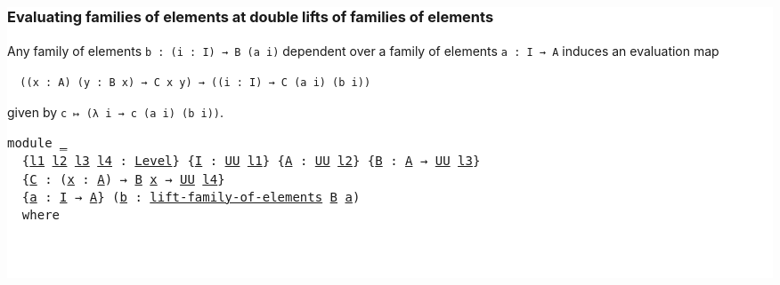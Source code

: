### Evaluating families of elements at double lifts of families of elements

Any family of elements `b : (i : I) → B (a i)` dependent over a family of
elements `a : I → A` induces an evaluation map

```text
  ((x : A) (y : B x) → C x y) → ((i : I) → C (a i) (b i))
```

given by `c ↦ (λ i → c (a i) (b i))`.

<pre class="Agda"><a id="2633" class="Keyword">module</a> <a id="2640" href="orthogonal-factorization-systems.extensions-double-lifts-families-of-elements.html#2640" class="Module">_</a>
  <a id="2644" class="Symbol">{</a><a id="2645" href="orthogonal-factorization-systems.extensions-double-lifts-families-of-elements.html#2645" class="Bound">l1</a> <a id="2648" href="orthogonal-factorization-systems.extensions-double-lifts-families-of-elements.html#2648" class="Bound">l2</a> <a id="2651" href="orthogonal-factorization-systems.extensions-double-lifts-families-of-elements.html#2651" class="Bound">l3</a> <a id="2654" href="orthogonal-factorization-systems.extensions-double-lifts-families-of-elements.html#2654" class="Bound">l4</a> <a id="2657" class="Symbol">:</a> <a id="2659" href="Agda.Primitive.html#742" class="Postulate">Level</a><a id="2664" class="Symbol">}</a> <a id="2666" class="Symbol">{</a><a id="2667" href="orthogonal-factorization-systems.extensions-double-lifts-families-of-elements.html#2667" class="Bound">I</a> <a id="2669" class="Symbol">:</a> <a id="2671" href="Agda.Primitive.html#388" class="Primitive">UU</a> <a id="2674" href="orthogonal-factorization-systems.extensions-double-lifts-families-of-elements.html#2645" class="Bound">l1</a><a id="2676" class="Symbol">}</a> <a id="2678" class="Symbol">{</a><a id="2679" href="orthogonal-factorization-systems.extensions-double-lifts-families-of-elements.html#2679" class="Bound">A</a> <a id="2681" class="Symbol">:</a> <a id="2683" href="Agda.Primitive.html#388" class="Primitive">UU</a> <a id="2686" href="orthogonal-factorization-systems.extensions-double-lifts-families-of-elements.html#2648" class="Bound">l2</a><a id="2688" class="Symbol">}</a> <a id="2690" class="Symbol">{</a><a id="2691" href="orthogonal-factorization-systems.extensions-double-lifts-families-of-elements.html#2691" class="Bound">B</a> <a id="2693" class="Symbol">:</a> <a id="2695" href="orthogonal-factorization-systems.extensions-double-lifts-families-of-elements.html#2679" class="Bound">A</a> <a id="2697" class="Symbol">→</a> <a id="2699" href="Agda.Primitive.html#388" class="Primitive">UU</a> <a id="2702" href="orthogonal-factorization-systems.extensions-double-lifts-families-of-elements.html#2651" class="Bound">l3</a><a id="2704" class="Symbol">}</a>
  <a id="2708" class="Symbol">{</a><a id="2709" href="orthogonal-factorization-systems.extensions-double-lifts-families-of-elements.html#2709" class="Bound">C</a> <a id="2711" class="Symbol">:</a> <a id="2713" class="Symbol">(</a><a id="2714" href="orthogonal-factorization-systems.extensions-double-lifts-families-of-elements.html#2714" class="Bound">x</a> <a id="2716" class="Symbol">:</a> <a id="2718" href="orthogonal-factorization-systems.extensions-double-lifts-families-of-elements.html#2679" class="Bound">A</a><a id="2719" class="Symbol">)</a> <a id="2721" class="Symbol">→</a> <a id="2723" href="orthogonal-factorization-systems.extensions-double-lifts-families-of-elements.html#2691" class="Bound">B</a> <a id="2725" href="orthogonal-factorization-systems.extensions-double-lifts-families-of-elements.html#2714" class="Bound">x</a> <a id="2727" class="Symbol">→</a> <a id="2729" href="Agda.Primitive.html#388" class="Primitive">UU</a> <a id="2732" href="orthogonal-factorization-systems.extensions-double-lifts-families-of-elements.html#2654" class="Bound">l4</a><a id="2734" class="Symbol">}</a>
  <a id="2738" class="Symbol">{</a><a id="2739" href="orthogonal-factorization-systems.extensions-double-lifts-families-of-elements.html#2739" class="Bound">a</a> <a id="2741" class="Symbol">:</a> <a id="2743" href="orthogonal-factorization-systems.extensions-double-lifts-families-of-elements.html#2667" class="Bound">I</a> <a id="2745" class="Symbol">→</a> <a id="2747" href="orthogonal-factorization-systems.extensions-double-lifts-families-of-elements.html#2679" class="Bound">A</a><a id="2748" class="Symbol">}</a> <a id="2750" class="Symbol">(</a><a id="2751" href="orthogonal-factorization-systems.extensions-double-lifts-families-of-elements.html#2751" class="Bound">b</a> <a id="2753" class="Symbol">:</a> <a id="2755" href="orthogonal-factorization-systems.lifts-families-of-elements.html#1247" class="Function">lift-family-of-elements</a> <a id="2779" href="orthogonal-factorization-systems.extensions-double-lifts-families-of-elements.html#2691" class="Bound">B</a> <a id="2781" href="orthogonal-factorization-systems.extensions-double-lifts-families-of-elements.html#2739" class="Bound">a</a><a id="2782" class="Symbol">)</a>
  <a id="2786" class="Keyword">where</a>
